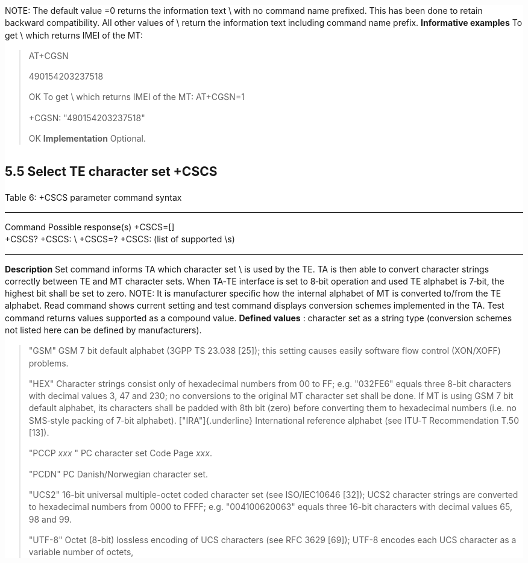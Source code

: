NOTE: The default value \=0 returns the information text \ with no
command name prefixed. This has been done to retain backward compatibility.
All other values of \ return the information text including command name
prefix.
**Informative examples**
To get \ which returns IMEI of the MT:
> AT+CGSN
>
> 490154203237518
>
> OK
To get \ which returns IMEI of the MT:
> AT+CGSN=1
>
> +CGSN: \"490154203237518\"
>
> OK
**Implementation**
Optional.
## 5.5 Select TE character set +CSCS
Table 6: +CSCS parameter command syntax
* * *
Command Possible response(s) +CSCS=[\]  
+CSCS? +CSCS: \ +CSCS=? +CSCS: (list of supported \s)
* * *
**Description**
Set command informs TA which character set \ is used by the TE. TA is
then able to convert character strings correctly between TE and MT character
sets.
When TA‑TE interface is set to 8‑bit operation and used TE alphabet is 7‑bit,
the highest bit shall be set to zero.
NOTE: It is manufacturer specific how the internal alphabet of MT is converted
to/from the TE alphabet.
Read command shows current setting and test command displays conversion
schemes implemented in the TA.
Test command returns values supported as a compound value.
**Defined values**
\: character set as a string type (conversion schemes not listed here
can be defined by manufacturers).
> \"GSM\" GSM 7 bit default alphabet (3GPP TS 23.038 [25]); this setting
> causes easily software flow control (XON/XOFF) problems.
>
> \"HEX\" Character strings consist only of hexadecimal numbers from 00 to FF;
> e.g. \"032FE6\" equals three 8-bit characters with decimal values 3, 47 and
> 230; no conversions to the original MT character set shall be done.
If MT is using GSM 7 bit default alphabet, its characters shall be padded with
8th bit (zero) before converting them to hexadecimal numbers (i.e. no
SMS‑style packing of 7‑bit alphabet).
> [\"IRA\"]{.underline} International reference alphabet (see ITU‑T
> Recommendation T.50 [13]).
>
> \"PCCP _xxx_ \" PC character set Code Page _xxx_.
>
> \"PCDN\" PC Danish/Norwegian character set.
>
> \"UCS2\" 16-bit universal multiple-octet coded character set (see
> ISO/IEC10646 [32]); UCS2 character strings are converted to hexadecimal
> numbers from 0000 to FFFF; e.g. \"004100620063\" equals three 16-bit
> characters with decimal values 65, 98 and 99.
>
> \"UTF-8\" Octet (8-bit) lossless encoding of UCS characters (see RFC 3629
> [69]); UTF-8 encodes each UCS character as a variable number of octets,